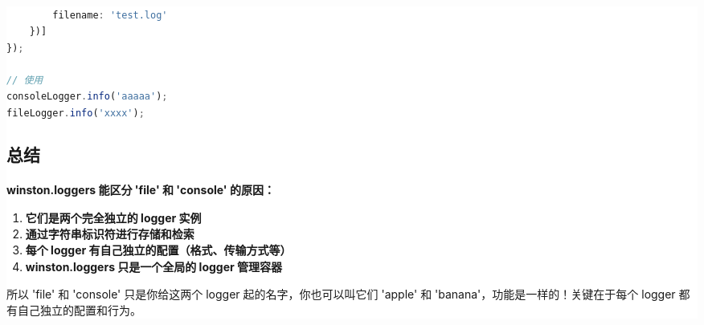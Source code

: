 ```javascript
        filename: 'test.log'
    })]
});

// 使用
consoleLogger.info('aaaaa');
fileLogger.info('xxxx');
```

## 总结

**winston.loggers 能区分 'file' 和 'console' 的原因：**

1. **它们是两个完全独立的 logger 实例**
2. **通过字符串标识符进行存储和检索**
3. **每个 logger 有自己独立的配置（格式、传输方式等）**
4. **winston.loggers 只是一个全局的 logger 管理容器**

所以 'file' 和 'console' 只是你给这两个 logger 起的名字，你也可以叫它们 'apple' 和 'banana'，功能是一样的！关键在于每个 logger 都有自己独立的配置和行为。
